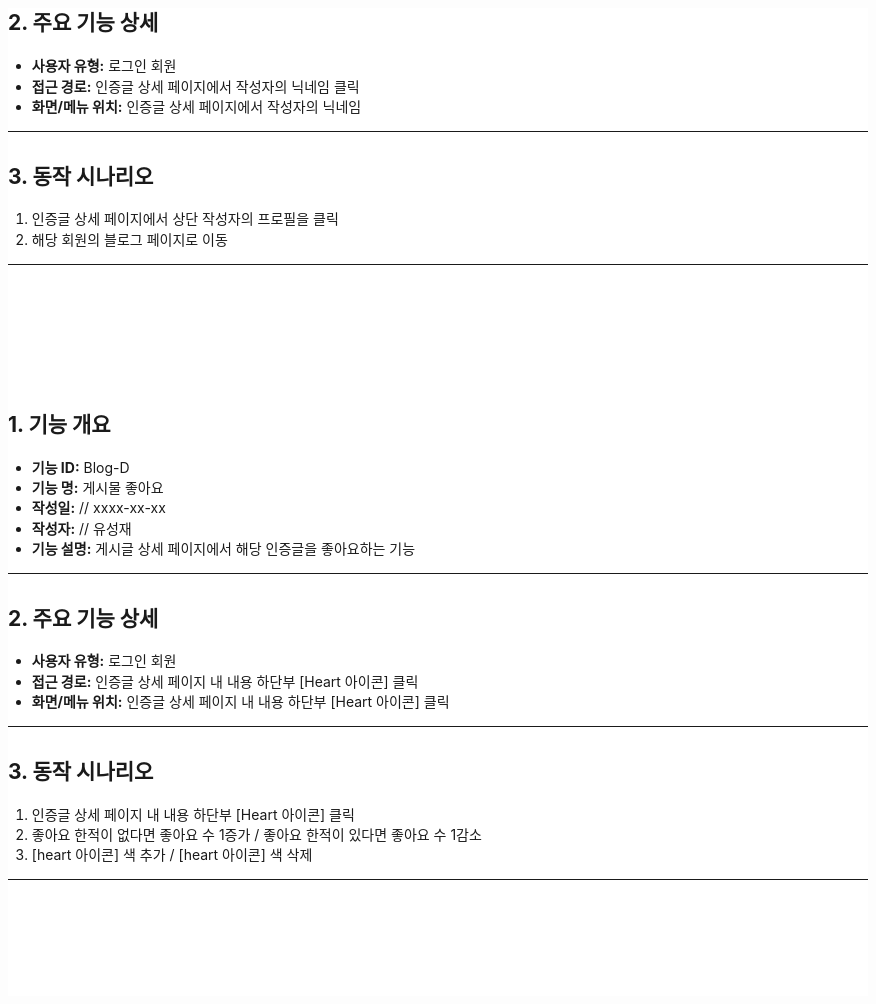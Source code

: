 
## 2. 주요 기능 상세

- **사용자 유형:** 로그인 회원
- **접근 경로:** 인증글 상세 페이지에서 작성자의 닉네임 클릭
- **화면/메뉴 위치:** 인증글 상세 페이지에서 작성자의 닉네임

---

## 3. 동작 시나리오

1. 인증글 상세 페이지에서 상단 작성자의 프로필을 클릭
2. 해당 회원의 블로그 페이지로 이동

---

<br>
<br>
<br>
<br>
<br>

## 1. 기능 개요

- **기능 ID:** Blog-D
- **기능 명:** 게시물 좋아요
- **작성일:** // xxxx-xx-xx
- **작성자:** // 유성재
- **기능 설명:** 게시글 상세 페이지에서 해당 인증글을 좋아요하는 기능

---

## 2. 주요 기능 상세

- **사용자 유형:** 로그인 회원
- **접근 경로:** 인증글 상세 페이지 내 내용 하단부 [Heart 아이콘] 클릭
- **화면/메뉴 위치:** 인증글 상세 페이지 내 내용 하단부 [Heart 아이콘] 클릭

---

## 3. 동작 시나리오

1. 인증글 상세 페이지 내 내용 하단부 [Heart 아이콘] 클릭
2. 좋아요 한적이 없다면 좋아요 수 1증가 / 좋아요 한적이 있다면 좋아요 수 1감소
3. [heart 아이콘] 색 추가 / [heart 아이콘] 색 삭제

---

<br>
<br>
<br>
<br>
<br>
